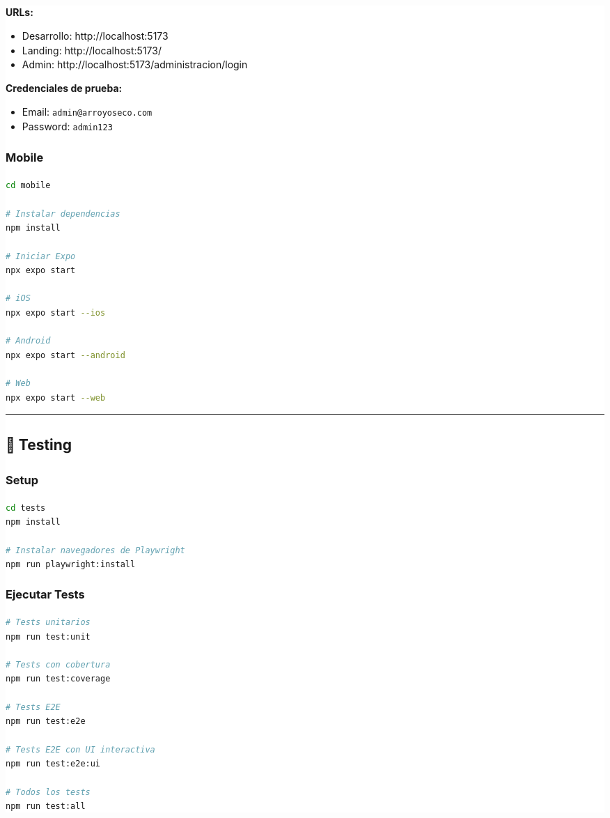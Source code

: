 **URLs:**
- Desarrollo: http://localhost:5173
- Landing: http://localhost:5173/
- Admin: http://localhost:5173/administracion/login

**Credenciales de prueba:**
- Email: `admin@arroyoseco.com`
- Password: `admin123`

### Mobile

```bash
cd mobile

# Instalar dependencias
npm install

# Iniciar Expo
npx expo start

# iOS
npx expo start --ios

# Android
npx expo start --android

# Web
npx expo start --web
```

---

## 🧪 Testing

### Setup

```bash
cd tests
npm install

# Instalar navegadores de Playwright
npm run playwright:install
```

### Ejecutar Tests

```bash
# Tests unitarios
npm run test:unit

# Tests con cobertura
npm run test:coverage

# Tests E2E
npm run test:e2e

# Tests E2E con UI interactiva
npm run test:e2e:ui

# Todos los tests
npm run test:all
```
